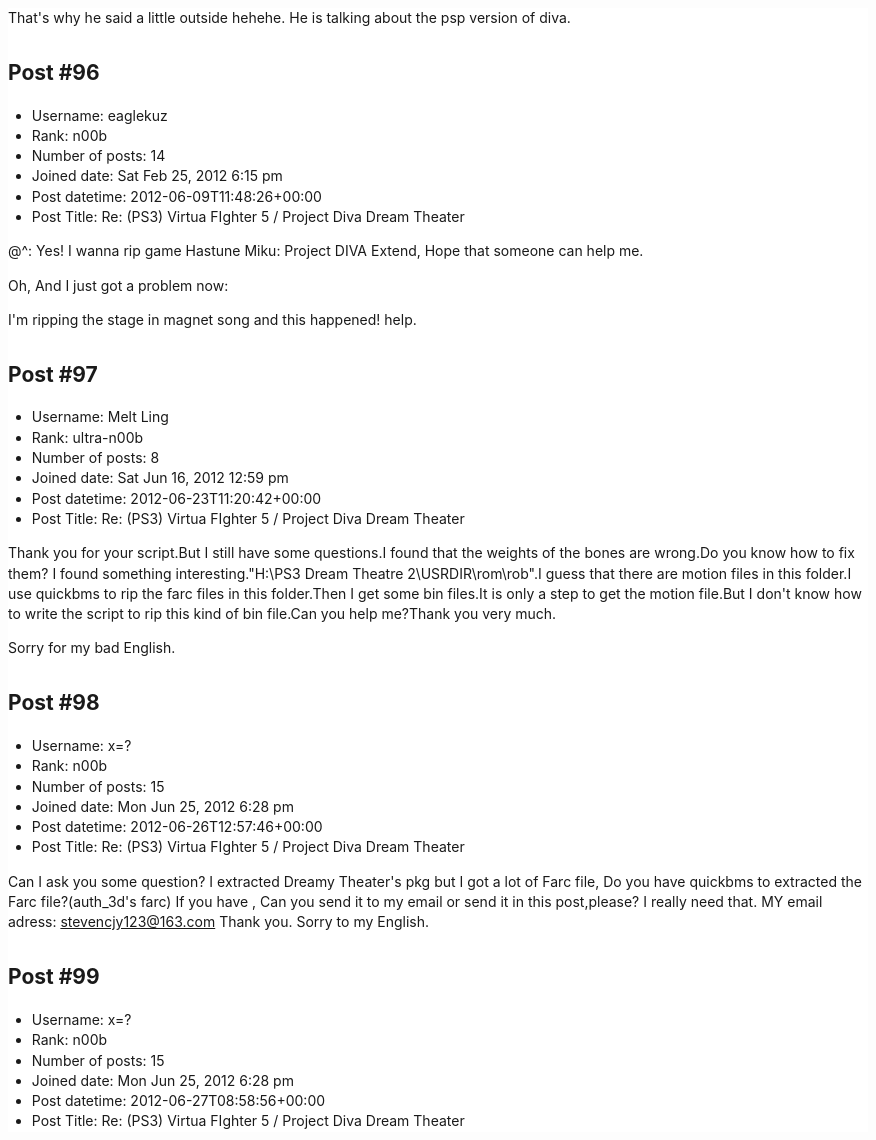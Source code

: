 That's why he said a little outside hehehe. He is talking about the psp version of diva.
## Post #96
- Username: eaglekuz
- Rank: n00b
- Number of posts: 14
- Joined date: Sat Feb 25, 2012 6:15 pm
- Post datetime: 2012-06-09T11:48:26+00:00
- Post Title: Re: (PS3) Virtua FIghter 5 / Project Diva Dream Theater

@^: Yes! I wanna rip game Hastune Miku: Project DIVA Extend, Hope that someone can help me.

Oh, And I just got a problem now:


I'm ripping the stage in magnet song and this happened! help.
## Post #97
- Username: Melt Ling
- Rank: ultra-n00b
- Number of posts: 8
- Joined date: Sat Jun 16, 2012 12:59 pm
- Post datetime: 2012-06-23T11:20:42+00:00
- Post Title: Re: (PS3) Virtua FIghter 5 / Project Diva Dream Theater

Thank you for your script.But I still have some questions.I found that the weights of the bones are wrong.Do you know how to fix them?
  I found something interesting."H:\PS3 Dream Theatre 2\USRDIR\rom\rob".I guess that there are motion files in this folder.I use quickbms to rip the farc files in this folder.Then I get some bin files.It is only a step to get the motion file.But I don't know how to write the script to rip this kind of bin file.Can you help me?Thank you very much.  


  Sorry for my bad English.
## Post #98
- Username: x=?
- Rank: n00b
- Number of posts: 15
- Joined date: Mon Jun 25, 2012 6:28 pm
- Post datetime: 2012-06-26T12:57:46+00:00
- Post Title: Re: (PS3) Virtua FIghter 5 / Project Diva Dream Theater

Can I ask you some question?
I extracted Dreamy Theater's pkg but I got a lot of Farc file,
Do you have quickbms to extracted the Farc file?(auth_3d's farc)
If you have , Can you send it to my email or send it in this post,please?
I really need that.
MY email adress: [stevencjy123@163.com](mailto:stevencjy123@163.com)
Thank you.
Sorry to my English.
## Post #99
- Username: x=?
- Rank: n00b
- Number of posts: 15
- Joined date: Mon Jun 25, 2012 6:28 pm
- Post datetime: 2012-06-27T08:58:56+00:00
- Post Title: Re: (PS3) Virtua FIghter 5 / Project Diva Dream Theater
